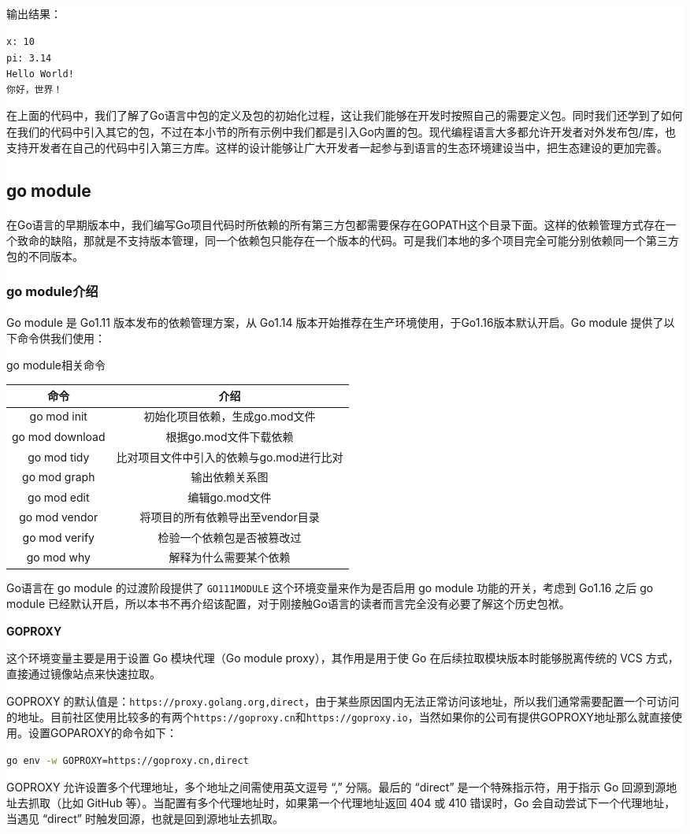 输出结果：

```bash
x: 10
pi: 3.14
Hello World!
你好，世界！
```

在上面的代码中，我们了解了Go语言中包的定义及包的初始化过程，这让我们能够在开发时按照自己的需要定义包。同时我们还学到了如何在我们的代码中引入其它的包，不过在本小节的所有示例中我们都是引入Go内置的包。现代编程语言大多都允许开发者对外发布包/库，也支持开发者在自己的代码中引入第三方库。这样的设计能够让广大开发者一起参与到语言的生态环境建设当中，把生态建设的更加完善。

## go module

在Go语言的早期版本中，我们编写Go项目代码时所依赖的所有第三方包都需要保存在GOPATH这个目录下面。这样的依赖管理方式存在一个致命的缺陷，那就是不支持版本管理，同一个依赖包只能存在一个版本的代码。可是我们本地的多个项目完全可能分别依赖同一个第三方包的不同版本。

### go module介绍

Go module 是 Go1.11 版本发布的依赖管理方案，从 Go1.14 版本开始推荐在生产环境使用，于Go1.16版本默认开启。Go module 提供了以下命令供我们使用：

go module相关命令

|      命令       |                   介绍                   |
| :-------------: | :--------------------------------------: |
|   go mod init   |      初始化项目依赖，生成go.mod文件      |
| go mod download |          根据go.mod文件下载依赖          |
|   go mod tidy   | 比对项目文件中引入的依赖与go.mod进行比对 |
|  go mod graph   |              输出依赖关系图              |
|   go mod edit   |              编辑go.mod文件              |
|  go mod vendor  |     将项目的所有依赖导出至vendor目录     |
|  go mod verify  |        检验一个依赖包是否被篡改过        |
|   go mod why    |          解释为什么需要某个依赖          |

Go语言在 go module 的过渡阶段提供了 `GO111MODULE` 这个环境变量来作为是否启用 go module 功能的开关，考虑到 Go1.16 之后 go module 已经默认开启，所以本书不再介绍该配置，对于刚接触Go语言的读者而言完全没有必要了解这个历史包袱。

**GOPROXY**

这个环境变量主要是用于设置 Go 模块代理（Go module proxy），其作用是用于使 Go 在后续拉取模块版本时能够脱离传统的 VCS 方式，直接通过镜像站点来快速拉取。

GOPROXY 的默认值是：`https://proxy.golang.org,direct`，由于某些原因国内无法正常访问该地址，所以我们通常需要配置一个可访问的地址。目前社区使用比较多的有两个`https://goproxy.cn`和`https://goproxy.io`，当然如果你的公司有提供GOPROXY地址那么就直接使用。设置GOPAROXY的命令如下：

```bash
go env -w GOPROXY=https://goproxy.cn,direct
```

GOPROXY 允许设置多个代理地址，多个地址之间需使用英文逗号 “,” 分隔。最后的 “direct” 是一个特殊指示符，用于指示 Go 回源到源地址去抓取（比如 GitHub 等）。当配置有多个代理地址时，如果第一个代理地址返回 404 或 410 错误时，Go 会自动尝试下一个代理地址，当遇见 “direct” 时触发回源，也就是回到源地址去抓取。
